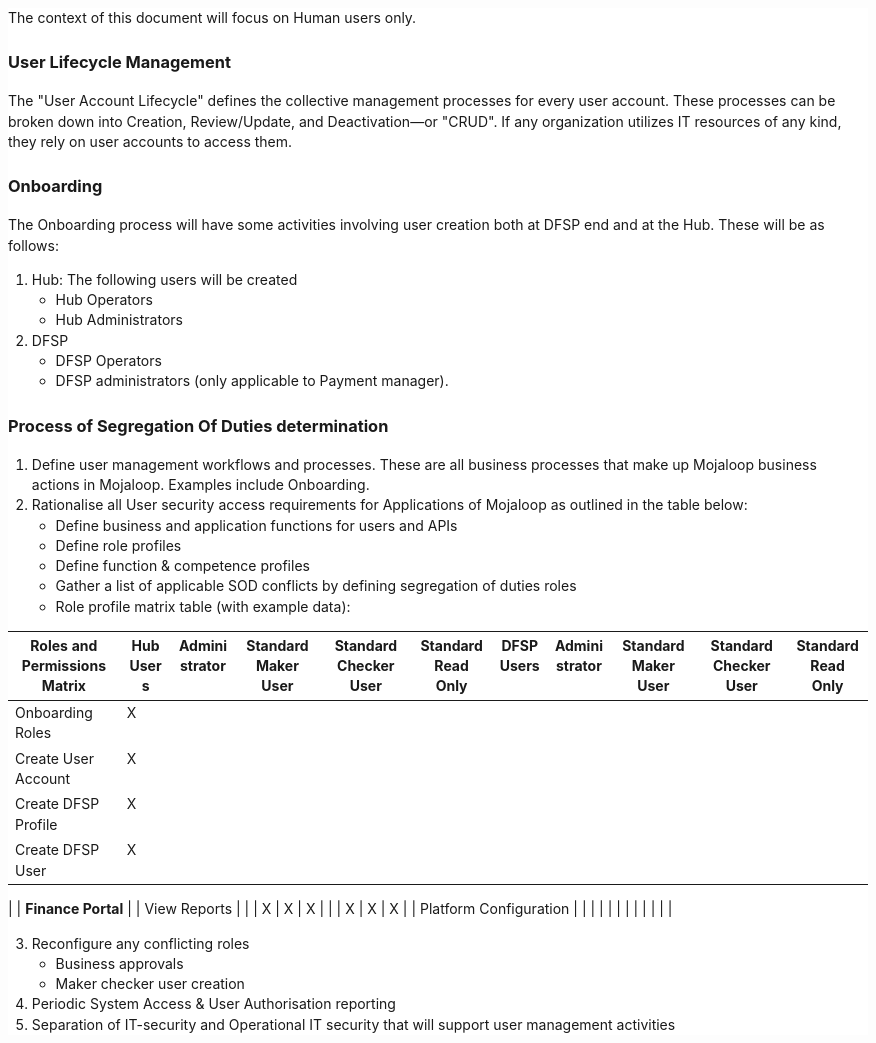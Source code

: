 The context of this document will focus on Human users only.

### User Lifecycle Management

The &quot;User Account Lifecycle&quot; defines the collective management processes for every user account. These processes can be broken down into Creation, Review/Update, and Deactivation—or &quot;CRUD&quot;. If any organization utilizes IT resources of any kind, they rely on user accounts to access them.

### Onboarding

The Onboarding process will have some activities involving user creation both at DFSP end and at the Hub. These will be as follows:

1. Hub: The following users will be created
   - Hub Operators
   - Hub Administrators
2. DFSP
   - DFSP Operators
   - DFSP administrators (only applicable to Payment manager).


### Process of Segregation Of Duties determination

1. Define user management workflows and processes. These are all business processes that make up Mojaloop business actions in Mojaloop. Examples include Onboarding.
1. Rationalise all User security access requirements for Applications of Mojaloop as outlined in the table below:
   - Define business and application functions for users and APIs
   - Define role profiles
   - Define function &amp; competence profiles
   - Gather a list of applicable SOD conflicts by defining segregation of duties roles
   - Role profile matrix table (with example data):

| **Roles and Permissions**  **Matrix** | Hub Users | Administrator | Standard Maker User | Standard Checker User | Standard Read Only | DFSP Users | Administrator | Standard Maker User | Standard Checker User | Standard Read Only |
| --- | --- | --- | --- | --- | --- | --- | --- | --- | --- | --- |
| Onboarding Roles | X | | | | | | | | | |
| Create User Account | X | | | | | | | | | |
| Create DFSP Profile | X | | | | | | | | | |
| Create DFSP User | X | | | | | | | | | |
|
| **Finance Portal** |
| View Reports | | | X | X | X | | | X | X | X |
| Platform Configuration | | | | | | | | | | |
|

3. Reconfigure any conflicting roles
   - Business approvals
   - Maker checker user creation
4. Periodic System Access & User Authorisation reporting
5. Separation of IT-security and Operational IT security that will support user management activities
